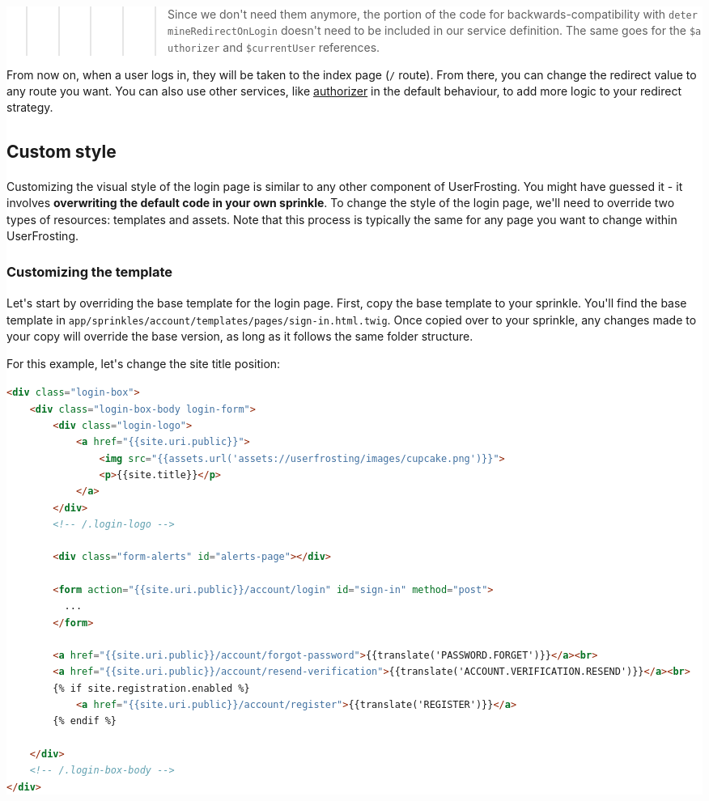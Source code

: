 >>>>> Since we don't need them anymore, the portion of the code for backwards-compatibility with `determineRedirectOnLogin` doesn't need to be included in our service definition.  The same goes for the `$authorizer` and `$currentUser` references.  

From now on, when a user logs in, they will be taken to the index page (`/` route). From there, you can change the redirect value to any route you want. You can also use other services, like [authorizer](/users/access-control) in the default behaviour, to add more logic to your redirect strategy. 

## Custom style

Customizing the visual style of the login page is similar to any other component of UserFrosting. You might have guessed it - it involves **overwriting the default code in your own sprinkle**. To change the style of the login page, we'll need to override two types of resources: templates and assets. Note that this process is typically the same for any page you want to change within UserFrosting.

### Customizing the template

Let's start by overriding the base template for the login page. First, copy the base template to your sprinkle. You'll find the base template in `app/sprinkles/account/templates/pages/sign-in.html.twig`. Once copied over to your sprinkle, any changes made to your copy will override the base version, as long as it follows the same folder structure.

For this example, let's change the site title position:

```html
<div class="login-box">
    <div class="login-box-body login-form">
        <div class="login-logo">
            <a href="{{site.uri.public}}">
                <img src="{{assets.url('assets://userfrosting/images/cupcake.png')}}">
                <p>{{site.title}}</p>
            </a>
        </div>
        <!-- /.login-logo -->

        <div class="form-alerts" id="alerts-page"></div>

        <form action="{{site.uri.public}}/account/login" id="sign-in" method="post">
          ...
        </form>

        <a href="{{site.uri.public}}/account/forgot-password">{{translate('PASSWORD.FORGET')}}</a><br>
        <a href="{{site.uri.public}}/account/resend-verification">{{translate('ACCOUNT.VERIFICATION.RESEND')}}</a><br>
        {% if site.registration.enabled %}
            <a href="{{site.uri.public}}/account/register">{{translate('REGISTER')}}</a>
        {% endif %}

    </div>
    <!-- /.login-box-body -->
</div>
```
